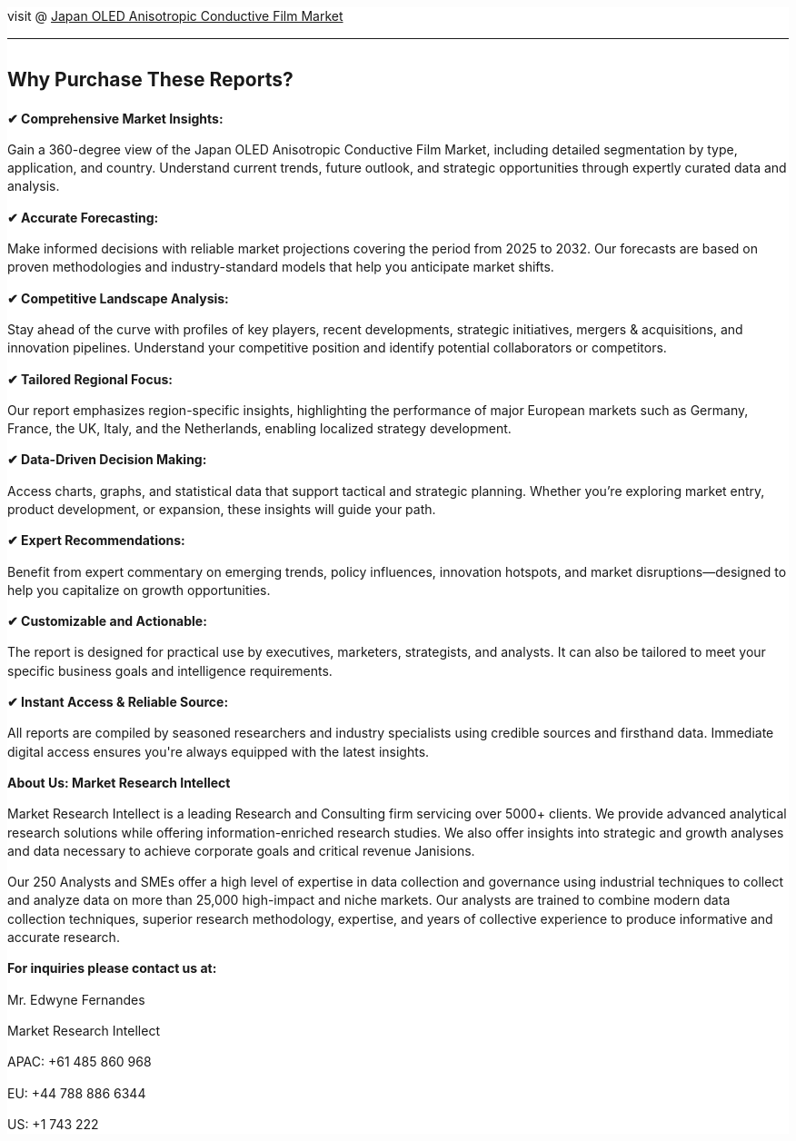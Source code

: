 visit&nbsp;@</strong>&nbsp;</span><span class="font-[700]"><a href="https://www.marketresearchintellect.com/product/global-oled-anisotropic-conductive-film-market/?utm_source=Linkedin&utm_medium=828" target="_blank" data-tracking-control-name="article-ssr-frontend-pulse_little-text-block" data-tracking-will-navigate="" data-test-link="">Japan OLED Anisotropic Conductive Film Market</a></span></p></blockquote><hr /><h2>Why Purchase These Reports?</h2><p><strong>✔ Comprehensive Market Insights:</strong></p><p>Gain a 360-degree view of the Japan OLED Anisotropic Conductive Film Market, including detailed segmentation by type, application, and country. Understand current trends, future outlook, and strategic opportunities through expertly curated data and analysis.</p><p><strong>✔ Accurate Forecasting:</strong></p><p>Make informed decisions with reliable market projections covering the period from 2025 to 2032. Our forecasts are based on proven methodologies and industry-standard models that help you anticipate market shifts.</p><p><strong>✔ Competitive Landscape Analysis:</strong></p><p>Stay ahead of the curve with profiles of key players, recent developments, strategic initiatives, mergers &amp; acquisitions, and innovation pipelines. Understand your competitive position and identify potential collaborators or competitors.</p><p><strong>✔ Tailored Regional Focus:</strong></p><p>Our report emphasizes region-specific insights, highlighting the performance of major European markets such as Germany, France, the UK, Italy, and the Netherlands, enabling localized strategy development.</p><p><strong>✔ Data-Driven Decision Making:</strong></p><p>Access charts, graphs, and statistical data that support tactical and strategic planning. Whether you&rsquo;re exploring market entry, product development, or expansion, these insights will guide your path.</p><p><strong>✔ Expert Recommendations:</strong></p><p>Benefit from expert commentary on emerging trends, policy influences, innovation hotspots, and market disruptions&mdash;designed to help you capitalize on growth opportunities.</p><p><strong>✔ Customizable and Actionable:</strong></p><p>The report is designed for practical use by executives, marketers, strategists, and analysts. It can also be tailored to meet your specific business goals and intelligence requirements.</p><p><strong>✔ Instant Access &amp; Reliable Source:</strong></p><p>All reports are compiled by seasoned researchers and industry specialists using credible sources and firsthand data. Immediate digital access ensures you're always equipped with the latest insights.</p><p><strong><span class="font-[700]">About Us: Market Research Intellect</span></strong></p><p><span class="">Market Research Intellect is a leading Research and Consulting firm servicing over 5000+ clients. We provide advanced analytical research solutions while offering information-enriched research studies.&nbsp;</span>We also offer insights into strategic and growth analyses and data necessary to achieve corporate goals and critical revenue Janisions.</p><p><span class="">Our 250 Analysts and SMEs offer a high level of expertise in data collection and governance using industrial techniques to collect and analyze data on more than 25,000 high-impact and niche markets. Our analysts are trained to combine modern data collection techniques, superior research methodology, expertise, and years of collective experience to produce informative and accurate research.</span></p><p><strong>For inquiries please contact us at:</strong></p><p>Mr. Edwyne Fernandes</p><p>Market Research Intellect</p><p>APAC: +61 485 860 968</p><p>EU: +44 788 886 6344</p><p>US: +1 743 222